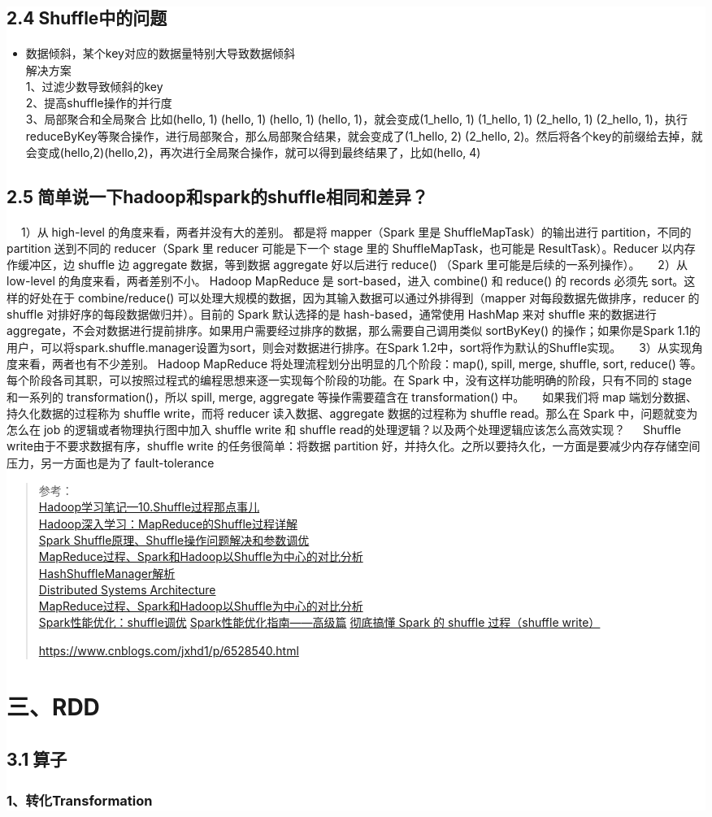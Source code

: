 
## 2.4 Shuffle中的问题
- 数据倾斜，某个key对应的数据量特别大导致数据倾斜  
解决方案  
1、过滤少数导致倾斜的key  
2、提高shuffle操作的并行度  
3、局部聚合和全局聚合    比如(hello, 1) (hello, 1) (hello, 1) (hello, 1)，就会变成(1_hello, 1) (1_hello, 1) (2_hello, 1) (2_hello, 1)，执行reduceByKey等聚合操作，进行局部聚合，那么局部聚合结果，就会变成了(1_hello, 2) (2_hello, 2)。然后将各个key的前缀给去掉，就会变成(hello,2)(hello,2)，再次进行全局聚合操作，就可以得到最终结果了，比如(hello, 4)  

## 2.5 简单说一下hadoop和spark的shuffle相同和差异？
  1）从 high-level 的角度来看，两者并没有大的差别。 都是将 mapper（Spark 里是 ShuffleMapTask）的输出进行 partition，不同的 partition 送到不同的 reducer（Spark 里 reducer 可能是下一个 stage 里的 ShuffleMapTask，也可能是 ResultTask）。Reducer 以内存作缓冲区，边 shuffle 边 aggregate 数据，等到数据 aggregate 好以后进行 reduce() （Spark 里可能是后续的一系列操作）。
  2）从 low-level 的角度来看，两者差别不小。 Hadoop MapReduce 是 sort-based，进入 combine() 和 reduce() 的 records 必须先 sort。这样的好处在于 combine/reduce() 可以处理大规模的数据，因为其输入数据可以通过外排得到（mapper 对每段数据先做排序，reducer 的 shuffle 对排好序的每段数据做归并）。目前的 Spark 默认选择的是 hash-based，通常使用 HashMap 来对 shuffle 来的数据进行 aggregate，不会对数据进行提前排序。如果用户需要经过排序的数据，那么需要自己调用类似 sortByKey() 的操作；如果你是Spark 1.1的用户，可以将spark.shuffle.manager设置为sort，则会对数据进行排序。在Spark 1.2中，sort将作为默认的Shuffle实现。
  3）从实现角度来看，两者也有不少差别。 Hadoop MapReduce 将处理流程划分出明显的几个阶段：map(), spill, merge, shuffle, sort, reduce() 等。每个阶段各司其职，可以按照过程式的编程思想来逐一实现每个阶段的功能。在 Spark 中，没有这样功能明确的阶段，只有不同的 stage 和一系列的 transformation()，所以 spill, merge, aggregate 等操作需要蕴含在 transformation() 中。
  如果我们将 map 端划分数据、持久化数据的过程称为 shuffle write，而将 reducer 读入数据、aggregate 数据的过程称为 shuffle read。那么在 Spark 中，问题就变为怎么在 job 的逻辑或者物理执行图中加入 shuffle write 和 shuffle read的处理逻辑？以及两个处理逻辑应该怎么高效实现？
  Shuffle write由于不要求数据有序，shuffle write 的任务很简单：将数据 partition 好，并持久化。之所以要持久化，一方面是要减少内存存储空间压力，另一方面也是为了 fault-tolerance


> 参考：  
> [Hadoop学习笔记—10.Shuffle过程那点事儿](http://www.cnblogs.com/edisonchou/p/4298423.html)  
> [Hadoop深入学习：MapReduce的Shuffle过程详解](http://flyingdutchman.iteye.com/blog/1879642)  
> [Spark Shuffle原理、Shuffle操作问题解决和参数调优](http://www.cnblogs.com/arachis/p/Spark_Shuffle.html)  
> [MapReduce过程、Spark和Hadoop以Shuffle为中心的对比分析](http://blog.csdn.net/hust_sheng/article/details/47276715)  
> [HashShuffleManager解析](http://blog.csdn.net/wuwenxiang91322/article/details/68955067)  
> [Distributed Systems Architecture](https://0x0fff.com/spark-architecture-shuffle/)  
> [ MapReduce过程、Spark和Hadoop以Shuffle为中心的对比分析](http://blog.csdn.net/hust_sheng/article/details/47276715)  
> [Spark性能优化：shuffle调优](http://blog.csdn.net/u012102306/article/details/51637732)
> [Spark性能优化指南——高级篇](https://tech.meituan.com/2016/05/12/spark-tuning-pro.html)
> [彻底搞懂 Spark 的 shuffle 过程（shuffle write）](https://toutiao.io/posts/eicdjo/preview)
>
> https://www.cnblogs.com/jxhd1/p/6528540.html

# 三、RDD

## 3.1 算子

### 1、转化Transformation
